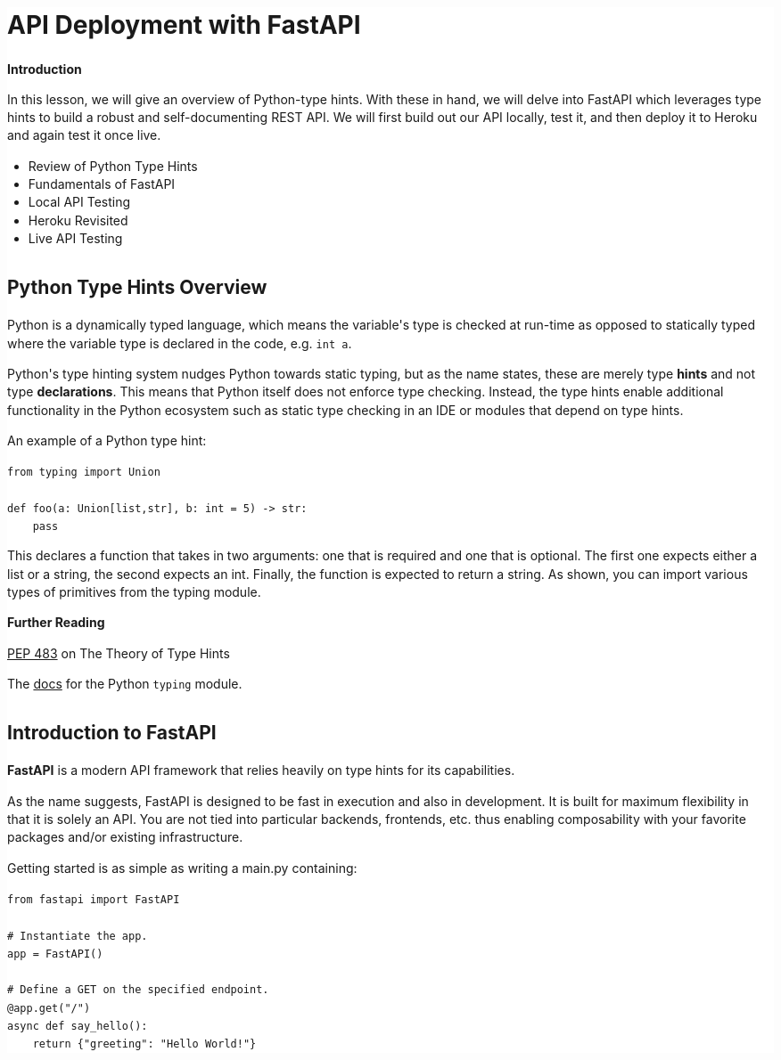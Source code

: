 # API Deployment with FastAPI

**Introduction**

In this lesson, we will give an overview of Python-type hints. With these in hand, we will delve into FastAPI which leverages type hints to build a robust and self-documenting REST API. We will first build out our API locally, test it, and then deploy it to Heroku and again test it once live.

- Review of Python Type Hints
- Fundamentals of FastAPI
- Local API Testing
- Heroku Revisited
- Live API Testing

## Python Type Hints Overview

Python is a dynamically typed language, which means the variable's type is checked at run-time as opposed to statically typed where the variable type is declared in the code, e.g. `int a`.

Python's type hinting system nudges Python towards static typing, but as the name states, these are merely type **hints** and not type **declarations**. This means that Python itself does not enforce type checking. Instead, the type hints enable additional functionality in the Python ecosystem such as static type checking in an IDE or modules that depend on type hints.

An example of a Python type hint:
```
from typing import Union

def foo(a: Union[list,str], b: int = 5) -> str:
    pass
```
This declares a function that takes in two arguments: one that is required and one that is optional. The first one expects either a list or a string, the second expects an int. Finally, the function is expected to return a string. As shown, you can import various types of primitives from the typing module.

**Further Reading**

[PEP 483](https://www.python.org/dev/peps/pep-0483/) on The Theory of Type Hints

The [docs](https://docs.python.org/3/library/typing.html) for the Python `typing` module.

## Introduction to FastAPI


**FastAPI** is a modern API framework that relies heavily on type hints for its capabilities.

As the name suggests, FastAPI is designed to be fast in execution and also in development. It is built for maximum flexibility in that it is solely an API. You are not tied into particular backends, frontends, etc. thus enabling composability with your favorite packages and/or existing infrastructure.

Getting started is as simple as writing a main.py containing:
```
from fastapi import FastAPI

# Instantiate the app.
app = FastAPI()

# Define a GET on the specified endpoint.
@app.get("/")
async def say_hello():
    return {"greeting": "Hello World!"}
```
